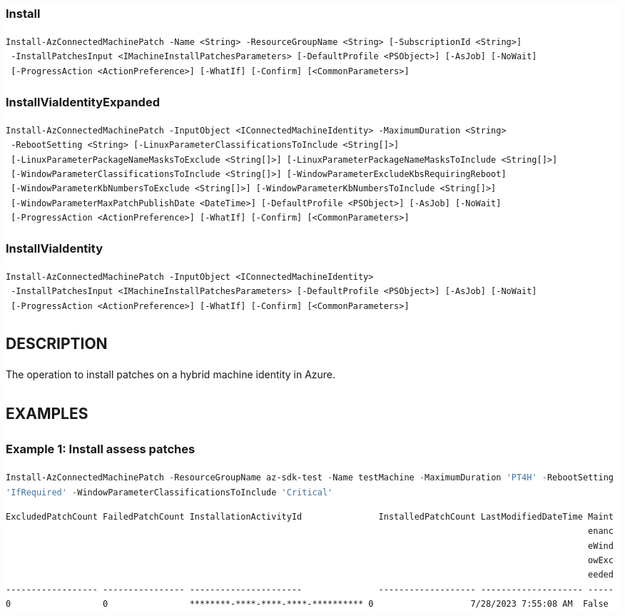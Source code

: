 ### Install
```
Install-AzConnectedMachinePatch -Name <String> -ResourceGroupName <String> [-SubscriptionId <String>]
 -InstallPatchesInput <IMachineInstallPatchesParameters> [-DefaultProfile <PSObject>] [-AsJob] [-NoWait]
 [-ProgressAction <ActionPreference>] [-WhatIf] [-Confirm] [<CommonParameters>]
```

### InstallViaIdentityExpanded
```
Install-AzConnectedMachinePatch -InputObject <IConnectedMachineIdentity> -MaximumDuration <String>
 -RebootSetting <String> [-LinuxParameterClassificationsToInclude <String[]>]
 [-LinuxParameterPackageNameMasksToExclude <String[]>] [-LinuxParameterPackageNameMasksToInclude <String[]>]
 [-WindowParameterClassificationsToInclude <String[]>] [-WindowParameterExcludeKbsRequiringReboot]
 [-WindowParameterKbNumbersToExclude <String[]>] [-WindowParameterKbNumbersToInclude <String[]>]
 [-WindowParameterMaxPatchPublishDate <DateTime>] [-DefaultProfile <PSObject>] [-AsJob] [-NoWait]
 [-ProgressAction <ActionPreference>] [-WhatIf] [-Confirm] [<CommonParameters>]
```

### InstallViaIdentity
```
Install-AzConnectedMachinePatch -InputObject <IConnectedMachineIdentity>
 -InstallPatchesInput <IMachineInstallPatchesParameters> [-DefaultProfile <PSObject>] [-AsJob] [-NoWait]
 [-ProgressAction <ActionPreference>] [-WhatIf] [-Confirm] [<CommonParameters>]
```

## DESCRIPTION
The operation to install patches on a hybrid machine identity in Azure.

## EXAMPLES

### Example 1: Install assess patches
```powershell
Install-AzConnectedMachinePatch -ResourceGroupName az-sdk-test -Name testMachine -MaximumDuration 'PT4H' -RebootSetting 'IfRequired' -WindowParameterClassificationsToInclude 'Critical'
```

```output
ExcludedPatchCount FailedPatchCount InstallationActivityId               InstalledPatchCount LastModifiedDateTime Maint
                                                                                                                  enanc
                                                                                                                  eWind
                                                                                                                  owExc
                                                                                                                  eeded
------------------ ---------------- ----------------------               ------------------- -------------------- -----
0                  0                ********-****-****-****-********** 0                   7/28/2023 7:55:08 AM  False
```
